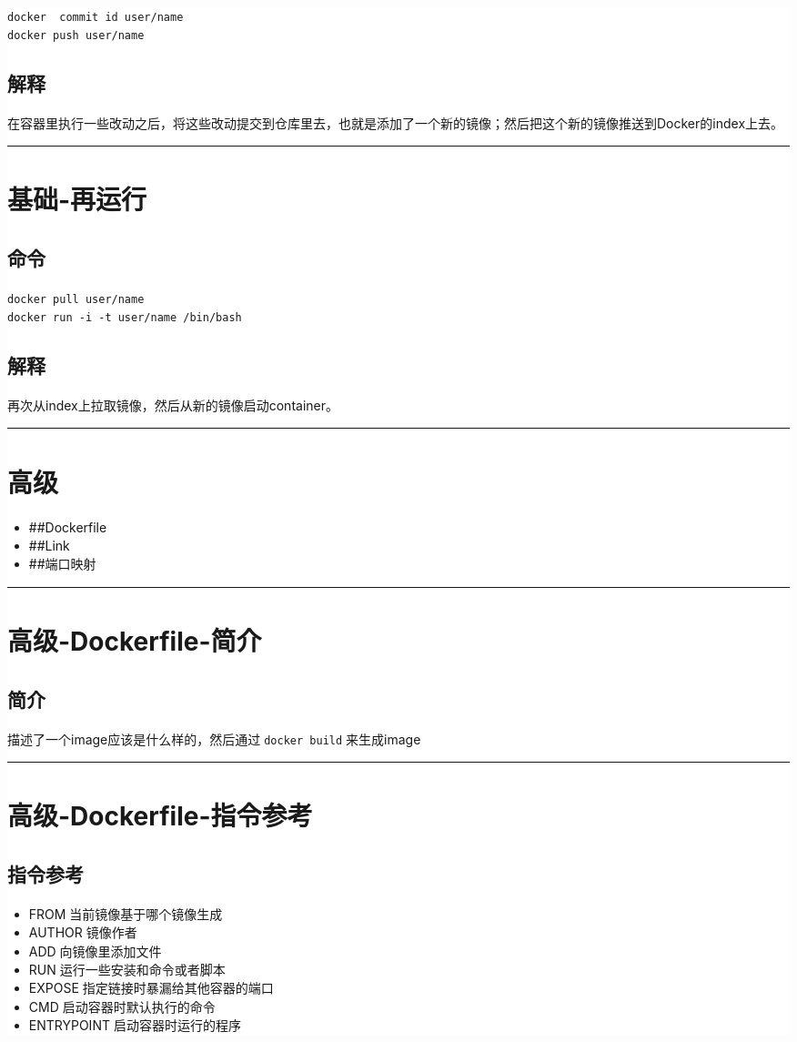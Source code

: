     docker  commit id user/name
    docker push user/name

## 解释

在容器里执行一些改动之后，将这些改动提交到仓库里去，也就是添加了一个新的镜像；然后把这个新的镜像推送到Docker的index上去。

---

# 基础-再运行

## 命令

    docker pull user/name
    docker run -i -t user/name /bin/bash

## 解释

再次从index上拉取镜像，然后从新的镜像启动container。

---

# 高级

* ##Dockerfile
* ##Link
* ##端口映射

---

# 高级-Dockerfile-简介

## 简介
描述了一个image应该是什么样的，然后通过 `docker build` 来生成image

---

# 高级-Dockerfile-指令参考

## 指令参考

* FROM 当前镜像基于哪个镜像生成
* AUTHOR 镜像作者
* ADD 向镜像里添加文件
* RUN 运行一些安装和命令或者脚本
* EXPOSE 指定链接时暴漏给其他容器的端口
* CMD 启动容器时默认执行的命令
* ENTRYPOINT 启动容器时运行的程序

